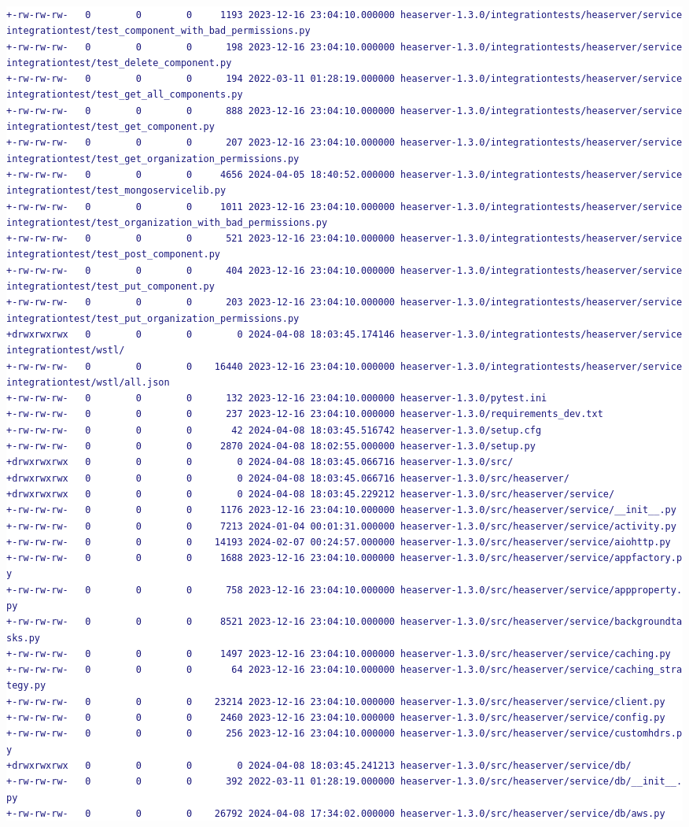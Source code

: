 ```diff
+-rw-rw-rw-   0        0        0     1193 2023-12-16 23:04:10.000000 heaserver-1.3.0/integrationtests/heaserver/serviceintegrationtest/test_component_with_bad_permissions.py
+-rw-rw-rw-   0        0        0      198 2023-12-16 23:04:10.000000 heaserver-1.3.0/integrationtests/heaserver/serviceintegrationtest/test_delete_component.py
+-rw-rw-rw-   0        0        0      194 2022-03-11 01:28:19.000000 heaserver-1.3.0/integrationtests/heaserver/serviceintegrationtest/test_get_all_components.py
+-rw-rw-rw-   0        0        0      888 2023-12-16 23:04:10.000000 heaserver-1.3.0/integrationtests/heaserver/serviceintegrationtest/test_get_component.py
+-rw-rw-rw-   0        0        0      207 2023-12-16 23:04:10.000000 heaserver-1.3.0/integrationtests/heaserver/serviceintegrationtest/test_get_organization_permissions.py
+-rw-rw-rw-   0        0        0     4656 2024-04-05 18:40:52.000000 heaserver-1.3.0/integrationtests/heaserver/serviceintegrationtest/test_mongoservicelib.py
+-rw-rw-rw-   0        0        0     1011 2023-12-16 23:04:10.000000 heaserver-1.3.0/integrationtests/heaserver/serviceintegrationtest/test_organization_with_bad_permissions.py
+-rw-rw-rw-   0        0        0      521 2023-12-16 23:04:10.000000 heaserver-1.3.0/integrationtests/heaserver/serviceintegrationtest/test_post_component.py
+-rw-rw-rw-   0        0        0      404 2023-12-16 23:04:10.000000 heaserver-1.3.0/integrationtests/heaserver/serviceintegrationtest/test_put_component.py
+-rw-rw-rw-   0        0        0      203 2023-12-16 23:04:10.000000 heaserver-1.3.0/integrationtests/heaserver/serviceintegrationtest/test_put_organization_permissions.py
+drwxrwxrwx   0        0        0        0 2024-04-08 18:03:45.174146 heaserver-1.3.0/integrationtests/heaserver/serviceintegrationtest/wstl/
+-rw-rw-rw-   0        0        0    16440 2023-12-16 23:04:10.000000 heaserver-1.3.0/integrationtests/heaserver/serviceintegrationtest/wstl/all.json
+-rw-rw-rw-   0        0        0      132 2023-12-16 23:04:10.000000 heaserver-1.3.0/pytest.ini
+-rw-rw-rw-   0        0        0      237 2023-12-16 23:04:10.000000 heaserver-1.3.0/requirements_dev.txt
+-rw-rw-rw-   0        0        0       42 2024-04-08 18:03:45.516742 heaserver-1.3.0/setup.cfg
+-rw-rw-rw-   0        0        0     2870 2024-04-08 18:02:55.000000 heaserver-1.3.0/setup.py
+drwxrwxrwx   0        0        0        0 2024-04-08 18:03:45.066716 heaserver-1.3.0/src/
+drwxrwxrwx   0        0        0        0 2024-04-08 18:03:45.066716 heaserver-1.3.0/src/heaserver/
+drwxrwxrwx   0        0        0        0 2024-04-08 18:03:45.229212 heaserver-1.3.0/src/heaserver/service/
+-rw-rw-rw-   0        0        0     1176 2023-12-16 23:04:10.000000 heaserver-1.3.0/src/heaserver/service/__init__.py
+-rw-rw-rw-   0        0        0     7213 2024-01-04 00:01:31.000000 heaserver-1.3.0/src/heaserver/service/activity.py
+-rw-rw-rw-   0        0        0    14193 2024-02-07 00:24:57.000000 heaserver-1.3.0/src/heaserver/service/aiohttp.py
+-rw-rw-rw-   0        0        0     1688 2023-12-16 23:04:10.000000 heaserver-1.3.0/src/heaserver/service/appfactory.py
+-rw-rw-rw-   0        0        0      758 2023-12-16 23:04:10.000000 heaserver-1.3.0/src/heaserver/service/appproperty.py
+-rw-rw-rw-   0        0        0     8521 2023-12-16 23:04:10.000000 heaserver-1.3.0/src/heaserver/service/backgroundtasks.py
+-rw-rw-rw-   0        0        0     1497 2023-12-16 23:04:10.000000 heaserver-1.3.0/src/heaserver/service/caching.py
+-rw-rw-rw-   0        0        0       64 2023-12-16 23:04:10.000000 heaserver-1.3.0/src/heaserver/service/caching_strategy.py
+-rw-rw-rw-   0        0        0    23214 2023-12-16 23:04:10.000000 heaserver-1.3.0/src/heaserver/service/client.py
+-rw-rw-rw-   0        0        0     2460 2023-12-16 23:04:10.000000 heaserver-1.3.0/src/heaserver/service/config.py
+-rw-rw-rw-   0        0        0      256 2023-12-16 23:04:10.000000 heaserver-1.3.0/src/heaserver/service/customhdrs.py
+drwxrwxrwx   0        0        0        0 2024-04-08 18:03:45.241213 heaserver-1.3.0/src/heaserver/service/db/
+-rw-rw-rw-   0        0        0      392 2022-03-11 01:28:19.000000 heaserver-1.3.0/src/heaserver/service/db/__init__.py
+-rw-rw-rw-   0        0        0    26792 2024-04-08 17:34:02.000000 heaserver-1.3.0/src/heaserver/service/db/aws.py
```